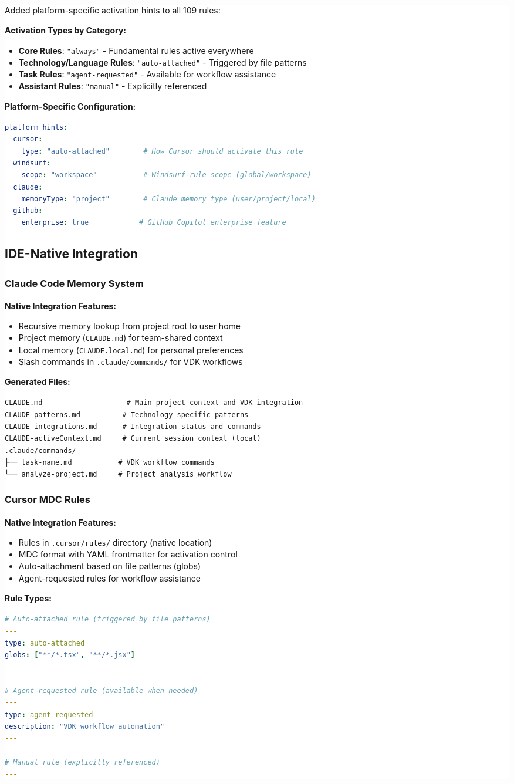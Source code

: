 Added platform-specific activation hints to all 109 rules:

**Activation Types by Category:**
- **Core Rules**: `"always"` - Fundamental rules active everywhere
- **Technology/Language Rules**: `"auto-attached"` - Triggered by file patterns
- **Task Rules**: `"agent-requested"` - Available for workflow assistance
- **Assistant Rules**: `"manual"` - Explicitly referenced

**Platform-Specific Configuration:**
```yaml
platform_hints:
  cursor:
    type: "auto-attached"        # How Cursor should activate this rule
  windsurf:
    scope: "workspace"           # Windsurf rule scope (global/workspace)
  claude:
    memoryType: "project"        # Claude memory type (user/project/local)
  github:
    enterprise: true            # GitHub Copilot enterprise feature
```

## IDE-Native Integration

### Claude Code Memory System

**Native Integration Features:**
- Recursive memory lookup from project root to user home
- Project memory (`CLAUDE.md`) for team-shared context
- Local memory (`CLAUDE.local.md`) for personal preferences  
- Slash commands in `.claude/commands/` for VDK workflows

**Generated Files:**
```
CLAUDE.md                    # Main project context and VDK integration
CLAUDE-patterns.md          # Technology-specific patterns
CLAUDE-integrations.md      # Integration status and commands
CLAUDE-activeContext.md     # Current session context (local)
.claude/commands/
├── task-name.md           # VDK workflow commands
└── analyze-project.md     # Project analysis workflow
```

### Cursor MDC Rules

**Native Integration Features:**
- Rules in `.cursor/rules/` directory (native location)
- MDC format with YAML frontmatter for activation control
- Auto-attachment based on file patterns (globs)
- Agent-requested rules for workflow assistance

**Rule Types:**
```yaml
# Auto-attached rule (triggered by file patterns)
---
type: auto-attached
globs: ["**/*.tsx", "**/*.jsx"]
---

# Agent-requested rule (available when needed)
---
type: agent-requested
description: "VDK workflow automation"
---

# Manual rule (explicitly referenced)
---
```